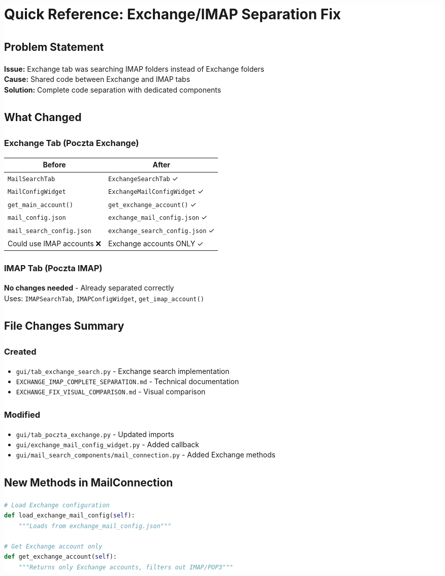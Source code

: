 # Quick Reference: Exchange/IMAP Separation Fix

## Problem Statement
**Issue:** Exchange tab was searching IMAP folders instead of Exchange folders  
**Cause:** Shared code between Exchange and IMAP tabs  
**Solution:** Complete code separation with dedicated components

## What Changed

### Exchange Tab (Poczta Exchange)
| Before | After |
|--------|-------|
| `MailSearchTab` | `ExchangeSearchTab` ✓ |
| `MailConfigWidget` | `ExchangeMailConfigWidget` ✓ |
| `get_main_account()` | `get_exchange_account()` ✓ |
| `mail_config.json` | `exchange_mail_config.json` ✓ |
| `mail_search_config.json` | `exchange_search_config.json` ✓ |
| Could use IMAP accounts ❌ | Exchange accounts ONLY ✓ |

### IMAP Tab (Poczta IMAP)
**No changes needed** - Already separated correctly  
Uses: `IMAPSearchTab`, `IMAPConfigWidget`, `get_imap_account()`

## File Changes Summary

### Created
- `gui/tab_exchange_search.py` - Exchange search implementation
- `EXCHANGE_IMAP_COMPLETE_SEPARATION.md` - Technical documentation
- `EXCHANGE_FIX_VISUAL_COMPARISON.md` - Visual comparison

### Modified
- `gui/tab_poczta_exchange.py` - Updated imports
- `gui/exchange_mail_config_widget.py` - Added callback
- `gui/mail_search_components/mail_connection.py` - Added Exchange methods

## New Methods in MailConnection

```python
# Load Exchange configuration
def load_exchange_mail_config(self):
    """Loads from exchange_mail_config.json"""
    
# Get Exchange account only
def get_exchange_account(self):
    """Returns only Exchange accounts, filters out IMAP/POP3"""
```

